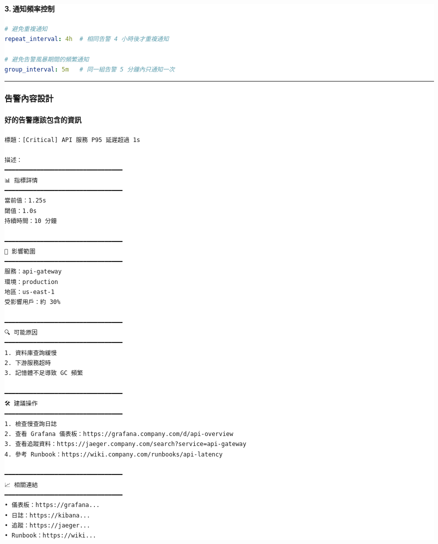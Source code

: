 #### 3. 通知頻率控制

```yaml
# 避免重複通知
repeat_interval: 4h  # 相同告警 4 小時後才重複通知

# 避免告警風暴期間的頻繁通知
group_interval: 5m   # 同一組告警 5 分鐘內只通知一次
```

---

### 告警內容設計

#### 好的告警應該包含的資訊

```
標題：[Critical] API 服務 P95 延遲超過 1s

描述：
━━━━━━━━━━━━━━━━━━━━━━━━━━━━━━━━━
📊 指標詳情
━━━━━━━━━━━━━━━━━━━━━━━━━━━━━━━━━
當前值：1.25s
閾值：1.0s
持續時間：10 分鐘

━━━━━━━━━━━━━━━━━━━━━━━━━━━━━━━━━
🎯 影響範圍
━━━━━━━━━━━━━━━━━━━━━━━━━━━━━━━━━
服務：api-gateway
環境：production
地區：us-east-1
受影響用戶：約 30%

━━━━━━━━━━━━━━━━━━━━━━━━━━━━━━━━━
🔍 可能原因
━━━━━━━━━━━━━━━━━━━━━━━━━━━━━━━━━
1. 資料庫查詢緩慢
2. 下游服務超時
3. 記憶體不足導致 GC 頻繁

━━━━━━━━━━━━━━━━━━━━━━━━━━━━━━━━━
🛠️ 建議操作
━━━━━━━━━━━━━━━━━━━━━━━━━━━━━━━━━
1. 檢查慢查詢日誌
2. 查看 Grafana 儀表板：https://grafana.company.com/d/api-overview
3. 查看追蹤資料：https://jaeger.company.com/search?service=api-gateway
4. 參考 Runbook：https://wiki.company.com/runbooks/api-latency

━━━━━━━━━━━━━━━━━━━━━━━━━━━━━━━━━
📈 相關連結
━━━━━━━━━━━━━━━━━━━━━━━━━━━━━━━━━
• 儀表板：https://grafana...
• 日誌：https://kibana...
• 追蹤：https://jaeger...
• Runbook：https://wiki...
```
